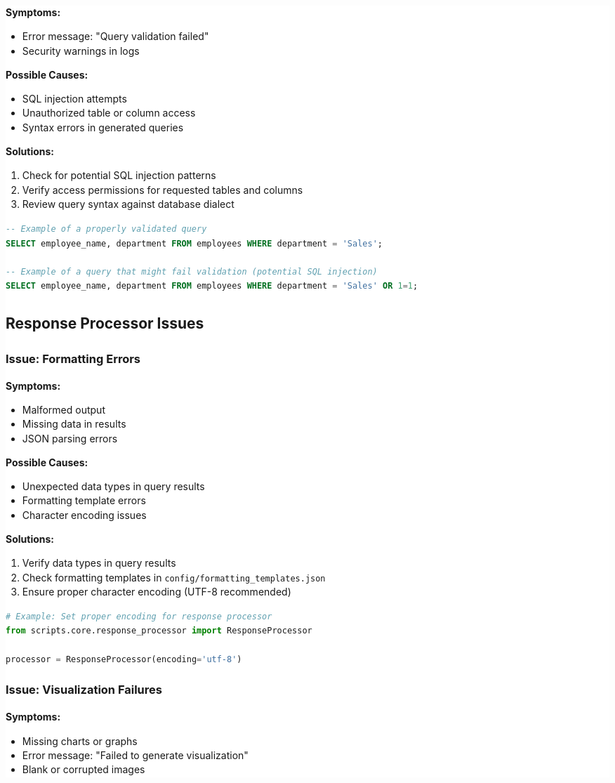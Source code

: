 **Symptoms:**
- Error message: "Query validation failed"
- Security warnings in logs

**Possible Causes:**
- SQL injection attempts
- Unauthorized table or column access
- Syntax errors in generated queries

**Solutions:**
1. Check for potential SQL injection patterns
2. Verify access permissions for requested tables and columns
3. Review query syntax against database dialect

```sql
-- Example of a properly validated query
SELECT employee_name, department FROM employees WHERE department = 'Sales';

-- Example of a query that might fail validation (potential SQL injection)
SELECT employee_name, department FROM employees WHERE department = 'Sales' OR 1=1;
```

## Response Processor Issues

### Issue: Formatting Errors

**Symptoms:**
- Malformed output
- Missing data in results
- JSON parsing errors

**Possible Causes:**
- Unexpected data types in query results
- Formatting template errors
- Character encoding issues

**Solutions:**
1. Verify data types in query results
2. Check formatting templates in `config/formatting_templates.json`
3. Ensure proper character encoding (UTF-8 recommended)

```python
# Example: Set proper encoding for response processor
from scripts.core.response_processor import ResponseProcessor

processor = ResponseProcessor(encoding='utf-8')
```

### Issue: Visualization Failures

**Symptoms:**
- Missing charts or graphs
- Error message: "Failed to generate visualization"
- Blank or corrupted images
